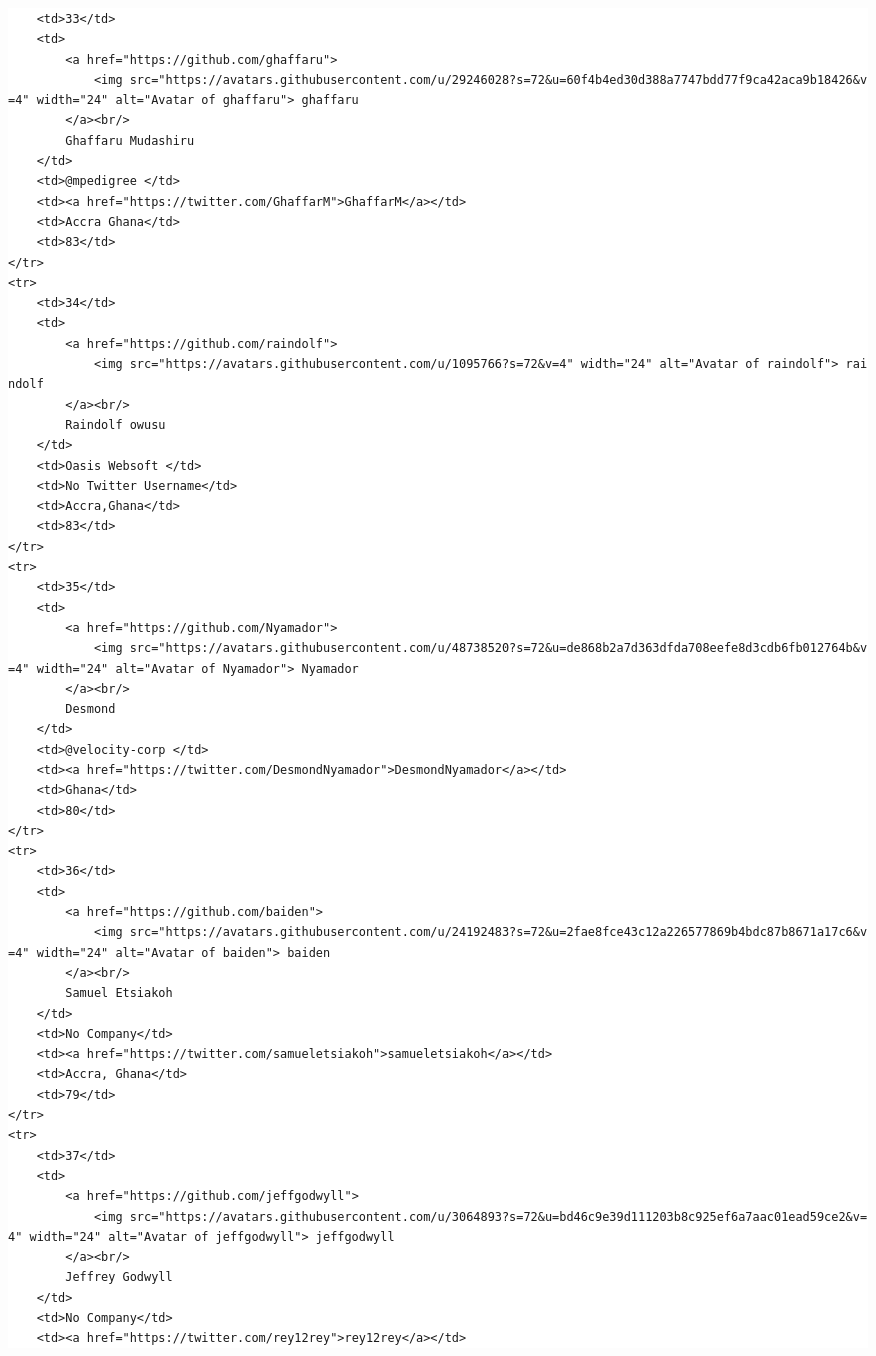 		<td>33</td>
		<td>
			<a href="https://github.com/ghaffaru">
				<img src="https://avatars.githubusercontent.com/u/29246028?s=72&u=60f4b4ed30d388a7747bdd77f9ca42aca9b18426&v=4" width="24" alt="Avatar of ghaffaru"> ghaffaru
			</a><br/>
			Ghaffaru Mudashiru
		</td>
		<td>@mpedigree </td>
		<td><a href="https://twitter.com/GhaffarM">GhaffarM</a></td>
		<td>Accra Ghana</td>
		<td>83</td>
	</tr>
	<tr>
		<td>34</td>
		<td>
			<a href="https://github.com/raindolf">
				<img src="https://avatars.githubusercontent.com/u/1095766?s=72&v=4" width="24" alt="Avatar of raindolf"> raindolf
			</a><br/>
			Raindolf owusu
		</td>
		<td>Oasis Websoft </td>
		<td>No Twitter Username</td>
		<td>Accra,Ghana</td>
		<td>83</td>
	</tr>
	<tr>
		<td>35</td>
		<td>
			<a href="https://github.com/Nyamador">
				<img src="https://avatars.githubusercontent.com/u/48738520?s=72&u=de868b2a7d363dfda708eefe8d3cdb6fb012764b&v=4" width="24" alt="Avatar of Nyamador"> Nyamador
			</a><br/>
			Desmond 
		</td>
		<td>@velocity-corp </td>
		<td><a href="https://twitter.com/DesmondNyamador">DesmondNyamador</a></td>
		<td>Ghana</td>
		<td>80</td>
	</tr>
	<tr>
		<td>36</td>
		<td>
			<a href="https://github.com/baiden">
				<img src="https://avatars.githubusercontent.com/u/24192483?s=72&u=2fae8fce43c12a226577869b4bdc87b8671a17c6&v=4" width="24" alt="Avatar of baiden"> baiden
			</a><br/>
			Samuel Etsiakoh
		</td>
		<td>No Company</td>
		<td><a href="https://twitter.com/samueletsiakoh">samueletsiakoh</a></td>
		<td>Accra, Ghana</td>
		<td>79</td>
	</tr>
	<tr>
		<td>37</td>
		<td>
			<a href="https://github.com/jeffgodwyll">
				<img src="https://avatars.githubusercontent.com/u/3064893?s=72&u=bd46c9e39d111203b8c925ef6a7aac01ead59ce2&v=4" width="24" alt="Avatar of jeffgodwyll"> jeffgodwyll
			</a><br/>
			Jeffrey Godwyll
		</td>
		<td>No Company</td>
		<td><a href="https://twitter.com/rey12rey">rey12rey</a></td>